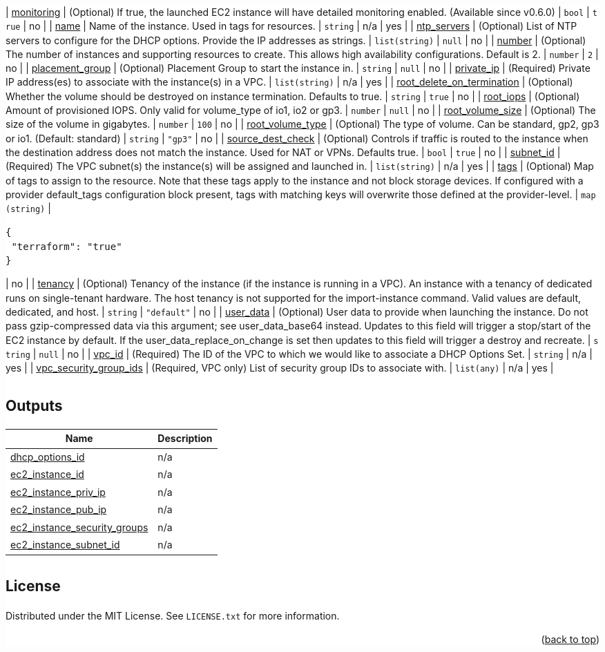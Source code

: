 | <a name="input_monitoring"></a> [monitoring](#input\_monitoring) | (Optional) If true, the launched EC2 instance will have detailed monitoring enabled. (Available since v0.6.0) | `bool` | `true` | no |
| <a name="input_name"></a> [name](#input\_name) | Name of the instance. Used in tags for resources. | `string` | n/a | yes |
| <a name="input_ntp_servers"></a> [ntp\_servers](#input\_ntp\_servers) | (Optional) List of NTP servers to configure for the DHCP options. Provide the IP addresses as strings. | `list(string)` | `null` | no |
| <a name="input_number"></a> [number](#input\_number) | (Optional) The number of instances and supporting resources to create. This allows high availability configurations. Default is 2. | `number` | `2` | no |
| <a name="input_placement_group"></a> [placement\_group](#input\_placement\_group) | (Optional) Placement Group to start the instance in. | `string` | `null` | no |
| <a name="input_private_ip"></a> [private\_ip](#input\_private\_ip) | (Required) Private IP address(es) to associate with the instance(s) in a VPC. | `list(string)` | n/a | yes |
| <a name="input_root_delete_on_termination"></a> [root\_delete\_on\_termination](#input\_root\_delete\_on\_termination) | (Optional) Whether the volume should be destroyed on instance termination. Defaults to true. | `string` | `true` | no |
| <a name="input_root_iops"></a> [root\_iops](#input\_root\_iops) | (Optional) Amount of provisioned IOPS. Only valid for volume\_type of io1, io2 or gp3. | `number` | `null` | no |
| <a name="input_root_volume_size"></a> [root\_volume\_size](#input\_root\_volume\_size) | (Optional) The size of the volume in gigabytes. | `number` | `100` | no |
| <a name="input_root_volume_type"></a> [root\_volume\_type](#input\_root\_volume\_type) | (Optional) The type of volume. Can be standard, gp2, gp3 or io1. (Default: standard) | `string` | `"gp3"` | no |
| <a name="input_source_dest_check"></a> [source\_dest\_check](#input\_source\_dest\_check) | (Optional) Controls if traffic is routed to the instance when the destination address does not match the instance. Used for NAT or VPNs. Defaults true. | `bool` | `true` | no |
| <a name="input_subnet_id"></a> [subnet\_id](#input\_subnet\_id) | (Required) The VPC subnet(s) the instance(s) will be assigned and launched in. | `list(string)` | n/a | yes |
| <a name="input_tags"></a> [tags](#input\_tags) | (Optional) Map of tags to assign to the resource. Note that these tags apply to the instance and not block storage devices. If configured with a provider default\_tags configuration block present, tags with matching keys will overwrite those defined at the provider-level. | `map(string)` | <pre>{<br>  "terraform": "true"<br>}</pre> | no |
| <a name="input_tenancy"></a> [tenancy](#input\_tenancy) | (Optional) Tenancy of the instance (if the instance is running in a VPC). An instance with a tenancy of dedicated runs on single-tenant hardware. The host tenancy is not supported for the import-instance command. Valid values are default, dedicated, and host. | `string` | `"default"` | no |
| <a name="input_user_data"></a> [user\_data](#input\_user\_data) | (Optional) User data to provide when launching the instance. Do not pass gzip-compressed data via this argument; see user\_data\_base64 instead. Updates to this field will trigger a stop/start of the EC2 instance by default. If the user\_data\_replace\_on\_change is set then updates to this field will trigger a destroy and recreate. | `string` | `null` | no |
| <a name="input_vpc_id"></a> [vpc\_id](#input\_vpc\_id) | (Required) The ID of the VPC to which we would like to associate a DHCP Options Set. | `string` | n/a | yes |
| <a name="input_vpc_security_group_ids"></a> [vpc\_security\_group\_ids](#input\_vpc\_security\_group\_ids) | (Required, VPC only) List of security group IDs to associate with. | `list(any)` | n/a | yes |

## Outputs

| Name | Description |
|------|-------------|
| <a name="output_dhcp_options_id"></a> [dhcp\_options\_id](#output\_dhcp\_options\_id) | n/a |
| <a name="output_ec2_instance_id"></a> [ec2\_instance\_id](#output\_ec2\_instance\_id) | n/a |
| <a name="output_ec2_instance_priv_ip"></a> [ec2\_instance\_priv\_ip](#output\_ec2\_instance\_priv\_ip) | n/a |
| <a name="output_ec2_instance_pub_ip"></a> [ec2\_instance\_pub\_ip](#output\_ec2\_instance\_pub\_ip) | n/a |
| <a name="output_ec2_instance_security_groups"></a> [ec2\_instance\_security\_groups](#output\_ec2\_instance\_security\_groups) | n/a |
| <a name="output_ec2_instance_subnet_id"></a> [ec2\_instance\_subnet\_id](#output\_ec2\_instance\_subnet\_id) | n/a |



## License

Distributed under the MIT License. See `LICENSE.txt` for more information.

<p align="right">(<a href="#readme-top">back to top</a>)</p>
